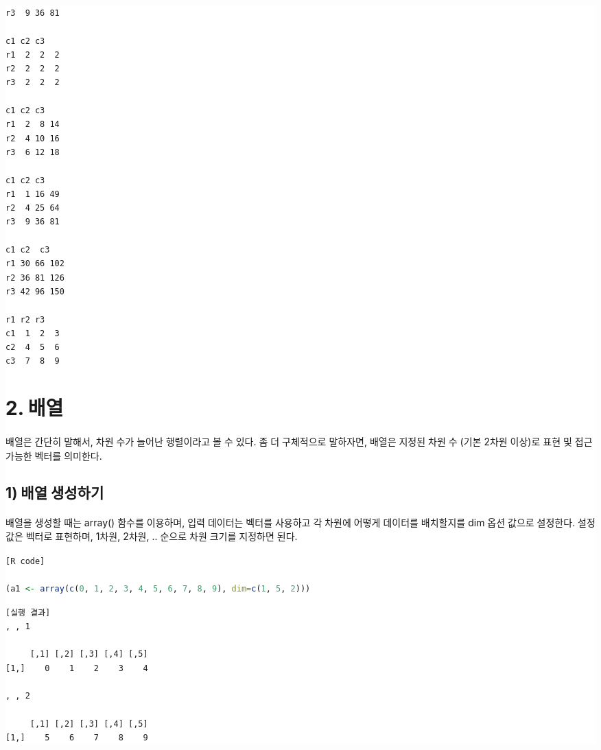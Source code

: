 ```text
r3  9 36 81

c1 c2 c3
r1  2  2  2
r2  2  2  2
r3  2  2  2

c1 c2 c3
r1  2  8 14
r2  4 10 16
r3  6 12 18

c1 c2 c3
r1  1 16 49
r2  4 25 64
r3  9 36 81

c1 c2  c3
r1 30 66 102
r2 36 81 126
r3 42 96 150

r1 r2 r3
c1  1  2  3
c2  4  5  6
c3  7  8  9
```

# 2. 배열
배열은 간단히 말해서, 차원 수가 늘어난 행렬이라고 볼 수 있다. 좀 더 구체적으로 말하자면, 배열은 지정된 차원 수 (기본 2차원 이상)로 표현 및 접근 가능한 벡터를 의미한다.

## 1) 배열 생성하기
배열을 생성할 때는 array() 함수를 이용하며, 입력 데이터는 벡터를 사용하고 각 차원에 어떻게 데이터를 배치할지를 dim 옵션 값으로 설정한다. 설정 값은 벡터로 표현하며, 1차원, 2차원, .. 순으로 차원  크기를 지정하면 된다.

```R
[R code]

(a1 <- array(c(0, 1, 2, 3, 4, 5, 6, 7, 8, 9), dim=c(1, 5, 2)))

```

```text
[실행 결과]
, , 1

     [,1] [,2] [,3] [,4] [,5]
[1,]    0    1    2    3    4

, , 2

     [,1] [,2] [,3] [,4] [,5]
[1,]    5    6    7    8    9
```
